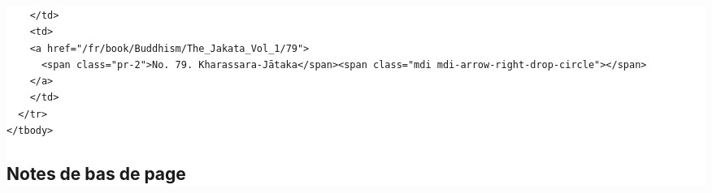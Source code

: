         </td>
        <td>
        <a href="/fr/book/Buddhism/The_Jakata_Vol_1/79">
          <span class="pr-2">No. 79. Kharassara-Jātaka</span><span class="mdi mdi-arrow-right-drop-circle"></span>
        </a>
        </td>
      </tr>
    </tbody>
  </table>
</figure>

## Notes de bas de page

[^140]: 197:1 Ceci est le verset 49 du _Dhammapada_.